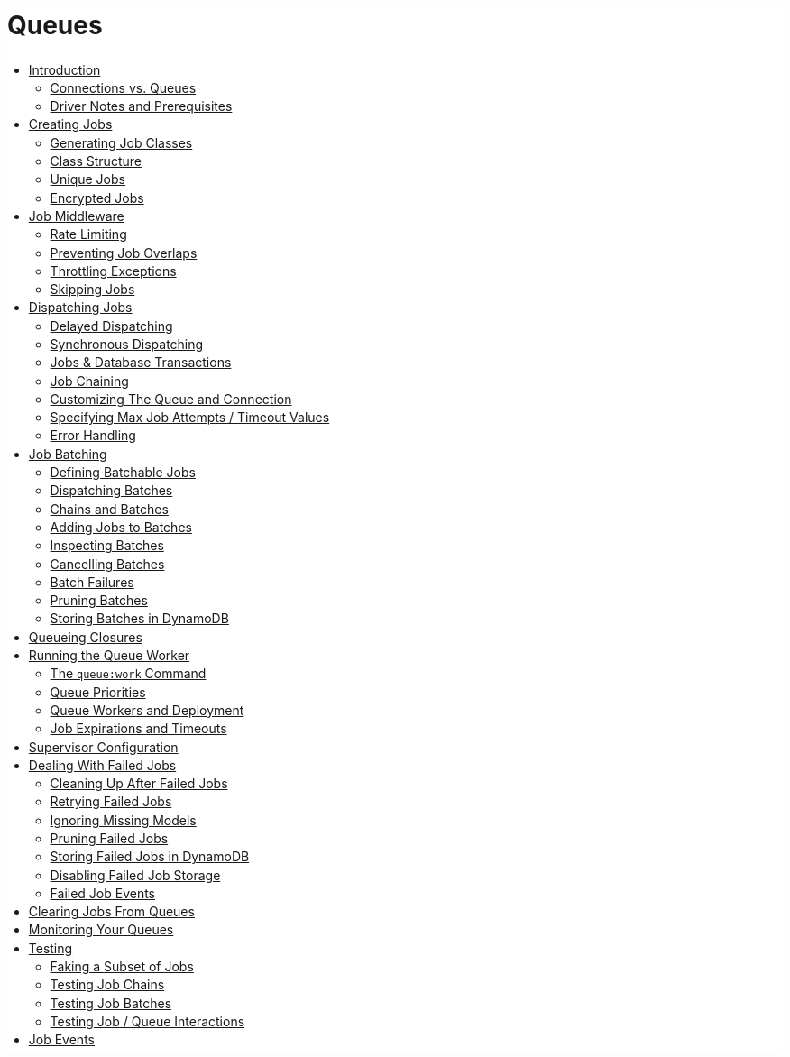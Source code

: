 # Queues

- [Introduction](#introduction)
    - [Connections vs. Queues](#connections-vs-queues)
    - [Driver Notes and Prerequisites](#driver-prerequisites)
- [Creating Jobs](#creating-jobs)
    - [Generating Job Classes](#generating-job-classes)
    - [Class Structure](#class-structure)
    - [Unique Jobs](#unique-jobs)
    - [Encrypted Jobs](#encrypted-jobs)
- [Job Middleware](#job-middleware)
    - [Rate Limiting](#rate-limiting)
    - [Preventing Job Overlaps](#preventing-job-overlaps)
    - [Throttling Exceptions](#throttling-exceptions)
    - [Skipping Jobs](#skipping-jobs)
- [Dispatching Jobs](#dispatching-jobs)
    - [Delayed Dispatching](#delayed-dispatching)
    - [Synchronous Dispatching](#synchronous-dispatching)
    - [Jobs & Database Transactions](#jobs-and-database-transactions)
    - [Job Chaining](#job-chaining)
    - [Customizing The Queue and Connection](#customizing-the-queue-and-connection)
    - [Specifying Max Job Attempts / Timeout Values](#max-job-attempts-and-timeout)
    - [Error Handling](#error-handling)
- [Job Batching](#job-batching)
    - [Defining Batchable Jobs](#defining-batchable-jobs)
    - [Dispatching Batches](#dispatching-batches)
    - [Chains and Batches](#chains-and-batches)
    - [Adding Jobs to Batches](#adding-jobs-to-batches)
    - [Inspecting Batches](#inspecting-batches)
    - [Cancelling Batches](#cancelling-batches)
    - [Batch Failures](#batch-failures)
    - [Pruning Batches](#pruning-batches)
    - [Storing Batches in DynamoDB](#storing-batches-in-dynamodb)
- [Queueing Closures](#queueing-closures)
- [Running the Queue Worker](#running-the-queue-worker)
    - [The `queue:work` Command](#the-queue-work-command)
    - [Queue Priorities](#queue-priorities)
    - [Queue Workers and Deployment](#queue-workers-and-deployment)
    - [Job Expirations and Timeouts](#job-expirations-and-timeouts)
- [Supervisor Configuration](#supervisor-configuration)
- [Dealing With Failed Jobs](#dealing-with-failed-jobs)
    - [Cleaning Up After Failed Jobs](#cleaning-up-after-failed-jobs)
    - [Retrying Failed Jobs](#retrying-failed-jobs)
    - [Ignoring Missing Models](#ignoring-missing-models)
    - [Pruning Failed Jobs](#pruning-failed-jobs)
    - [Storing Failed Jobs in DynamoDB](#storing-failed-jobs-in-dynamodb)
    - [Disabling Failed Job Storage](#disabling-failed-job-storage)
    - [Failed Job Events](#failed-job-events)
- [Clearing Jobs From Queues](#clearing-jobs-from-queues)
- [Monitoring Your Queues](#monitoring-your-queues)
- [Testing](#testing)
    - [Faking a Subset of Jobs](#faking-a-subset-of-jobs)
    - [Testing Job Chains](#testing-job-chains)
    - [Testing Job Batches](#testing-job-batches)
    - [Testing Job / Queue Interactions](#testing-job-queue-interactions)
- [Job Events](#job-events)

